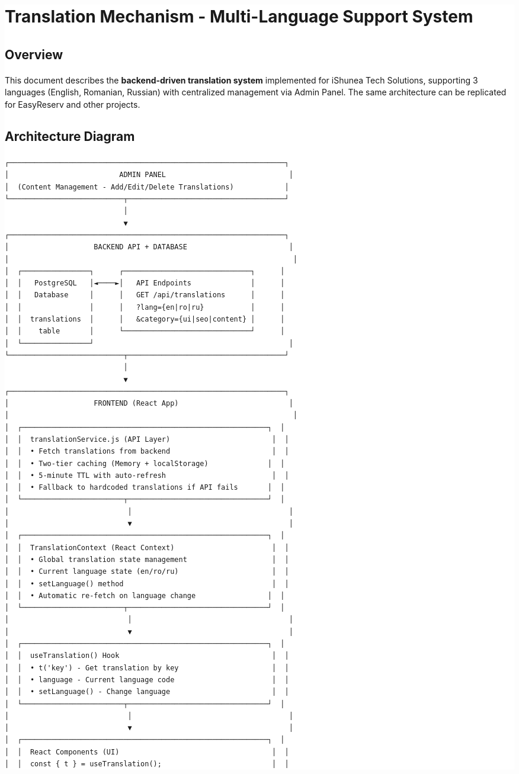 # Translation Mechanism - Multi-Language Support System

## Overview
This document describes the **backend-driven translation system** implemented for iShunea Tech Solutions, supporting 3 languages (English, Romanian, Russian) with centralized management via Admin Panel. The same architecture can be replicated for EasyReserv and other projects.

## Architecture Diagram

```
┌─────────────────────────────────────────────────────────────────┐
│                          ADMIN PANEL                             │
│  (Content Management - Add/Edit/Delete Translations)            │
└───────────────────────────┬─────────────────────────────────────┘
                            │
                            ▼
┌─────────────────────────────────────────────────────────────────┐
│                    BACKEND API + DATABASE                        │
│                                                                   │
│  ┌────────────────┐      ┌──────────────────────────────┐      │
│  │   PostgreSQL   │◄────►│   API Endpoints              │      │
│  │   Database     │      │   GET /api/translations      │      │
│  │                │      │   ?lang={en|ro|ru}           │      │
│  │  translations  │      │   &category={ui|seo|content} │      │
│  │    table       │      └──────────────────────────────┘      │
│  └────────────────┘                                              │
└───────────────────────────┬─────────────────────────────────────┘
                            │
                            ▼
┌─────────────────────────────────────────────────────────────────┐
│                    FRONTEND (React App)                          │
│                                                                   │
│  ┌──────────────────────────────────────────────────────────┐  │
│  │  translationService.js (API Layer)                        │  │
│  │  • Fetch translations from backend                        │  │
│  │  • Two-tier caching (Memory + localStorage)              │  │
│  │  • 5-minute TTL with auto-refresh                         │  │
│  │  • Fallback to hardcoded translations if API fails       │  │
│  └────────────────────────┬─────────────────────────────────┘  │
│                            │                                     │
│                            ▼                                     │
│  ┌──────────────────────────────────────────────────────────┐  │
│  │  TranslationContext (React Context)                       │  │
│  │  • Global translation state management                    │  │
│  │  • Current language state (en/ro/ru)                      │  │
│  │  • setLanguage() method                                   │  │
│  │  • Automatic re-fetch on language change                 │  │
│  └────────────────────────┬─────────────────────────────────┘  │
│                            │                                     │
│                            ▼                                     │
│  ┌──────────────────────────────────────────────────────────┐  │
│  │  useTranslation() Hook                                    │  │
│  │  • t('key') - Get translation by key                      │  │
│  │  • language - Current language code                       │  │
│  │  • setLanguage() - Change language                        │  │
│  └────────────────────────┬─────────────────────────────────┘  │
│                            │                                     │
│                            ▼                                     │
│  ┌──────────────────────────────────────────────────────────┐  │
│  │  React Components (UI)                                    │  │
│  │  const { t } = useTranslation();                          │  │
```